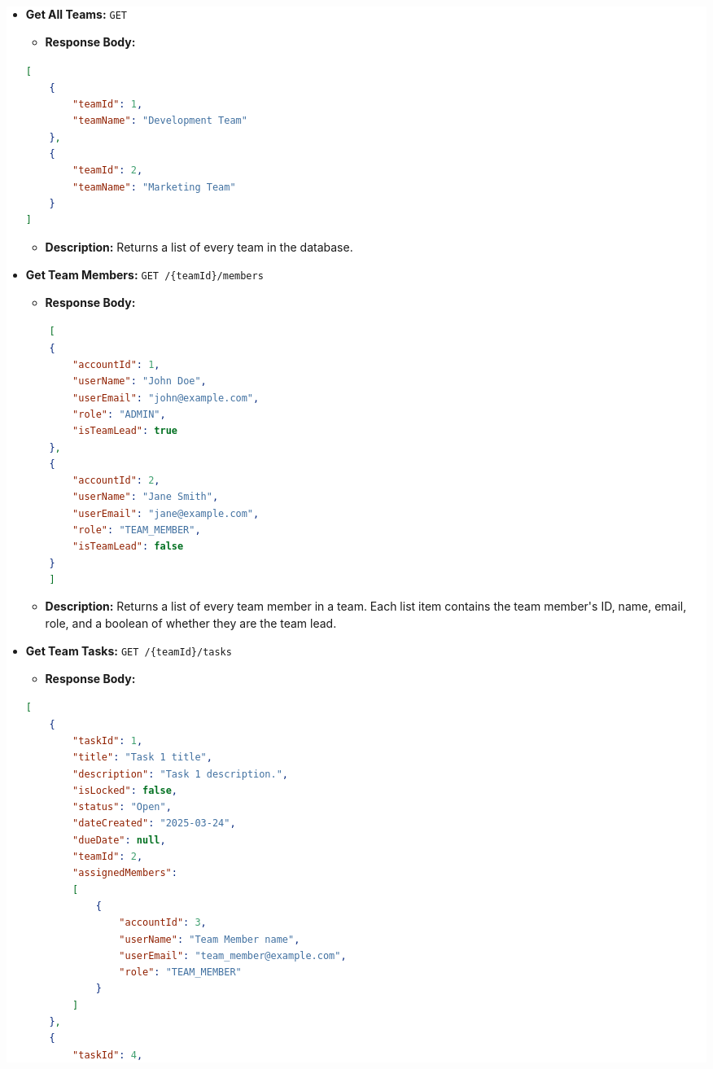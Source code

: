 - **Get All Teams:** `GET `
    - **Response Body:**
    ```json
    [
        {
            "teamId": 1,
            "teamName": "Development Team"
        },
        {
            "teamId": 2,
            "teamName": "Marketing Team"
        }
    ]
    ```
    - **Description:** Returns a list of every team in the database.

- **Get Team Members:** `GET /{teamId}/members`
    - **Response Body:**
    ```json
        [
        {
            "accountId": 1,
            "userName": "John Doe",
            "userEmail": "john@example.com",
            "role": "ADMIN",
            "isTeamLead": true
        },
        {
            "accountId": 2,
            "userName": "Jane Smith",
            "userEmail": "jane@example.com",
            "role": "TEAM_MEMBER",
            "isTeamLead": false
        }
        ]
    ```
    - **Description:** Returns a list of every team member in a team. Each list item contains the team member's ID, name, email, role, and a boolean of whether they are the team lead.

- **Get Team Tasks:** `GET /{teamId}/tasks`
    - **Response Body:**
    ```json
    [
        {
            "taskId": 1,
            "title": "Task 1 title",
            "description": "Task 1 description.",
            "isLocked": false,
            "status": "Open",
            "dateCreated": "2025-03-24",
            "dueDate": null,
            "teamId": 2,
            "assignedMembers": 
            [
                {
                    "accountId": 3,
                    "userName": "Team Member name",
                    "userEmail": "team_member@example.com",
                    "role": "TEAM_MEMBER"
                }
            ]
        },
        {
            "taskId": 4,